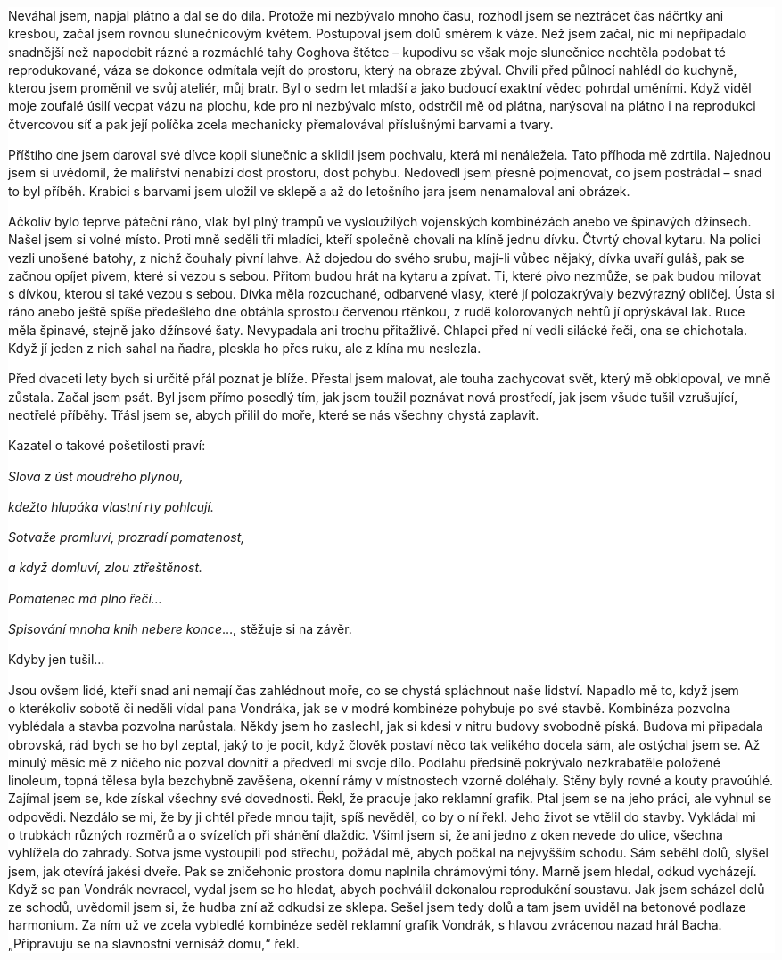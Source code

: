 Neváhal jsem, napjal plátno a dal se do díla. Protože mi nezbývalo mnoho času, rozhodl jsem se neztrácet čas náčrtky ani kresbou, začal jsem rovnou slunečnicovým květem. Postupoval jsem dolů směrem k váze. Než jsem začal, nic mi nepřipadalo snadnější než napodobit rázné a rozmáchlé tahy Goghova štětce – kupodivu se však moje slunečnice nechtěla podobat té reprodukované, váza se dokonce odmítala vejít do prostoru, který na obraze zbýval. Chvíli před půlnocí nahlédl do kuchyně, kterou jsem proměnil ve svůj ateliér, můj bratr. Byl o sedm let mladší a jako budoucí exaktní vědec pohrdal uměními. Když viděl moje zoufalé úsilí vecpat vázu na plochu, kde pro ni nezbývalo místo, odstrčil mě od plátna, narýsoval na plátno i na reprodukci čtvercovou síť a pak její políčka zcela mechanicky přemalovával příslušnými barvami a tvary.

Příštího dne jsem daroval své dívce kopii slunečnic a sklidil jsem pochvalu, která mi nenáležela. Tato příhoda mě zdrtila. Najednou jsem si uvědomil, že malířství nenabízí dost prostoru, dost pohybu. Nedovedl jsem přesně pojmenovat, co jsem postrádal – snad to byl příběh. Krabici s barvami jsem uložil ve sklepě a až do letošního jara jsem nenamaloval ani obrázek.

Ačkoliv bylo teprve páteční ráno, vlak byl plný trampů ve vysloužilých vojenských kombinézách anebo ve špinavých džínsech. Našel jsem si volné místo. Proti mně seděli tři mladíci, kteří společně chovali na klíně jednu dívku. Čtvrtý choval kytaru. Na polici vezli unošené batohy, z nichž čouhaly pivní lahve. Až dojedou do svého srubu, mají-li vůbec nějaký, dívka uvaří guláš, pak se začnou opíjet pivem, které si vezou s sebou. Přitom budou hrát na kytaru a zpívat. Ti, které pivo nezmůže, se pak budou milovat s dívkou, kterou si také vezou s sebou. Dívka měla rozcuchané, odbarvené vlasy, které jí polozakrývaly bezvýrazný obličej. Ústa si ráno anebo ještě spíše předešlého dne obtáhla sprostou červenou rtěnkou, z rudě kolorovaných nehtů jí oprýskával lak. Ruce měla špinavé, stejně jako džínsové šaty. Nevypadala ani trochu přitažlivě. Chlapci před ní vedli silácké řeči, ona se chichotala. Když jí jeden z nich sahal na ňadra, pleskla ho přes ruku, ale z klína mu neslezla.

Před dvaceti lety bych si určitě přál poznat je blíže. Přestal jsem malovat, ale touha zachycovat svět, který mě obklopoval, ve mně zůstala. Začal jsem psát. Byl jsem přímo posedlý tím, jak jsem toužil poznávat nová prostředí, jak jsem všude tušil vzrušující, neotřelé příběhy. Třásl jsem se, abych přilil do moře, které se nás všechny chystá zaplavit.

Kazatel o takové pošetilosti praví:

_Slova z úst moudrého plynou,_

_kdežto hlupáka vlastní rty pohlcují._

_Sotvaže promluví, prozradí pomatenost,_

_a když domluví, zlou ztřeštěnost._

_Pomatenec má plno řečí…_

_Spisování mnoha knih nebere konce_…, stěžuje si na závěr.

Kdyby jen tušil…

Jsou ovšem lidé, kteří snad ani nemají čas zahlédnout moře, co se chystá spláchnout naše lidství. Napadlo mě to, když jsem o kterékoliv sobotě či neděli vídal pana Vondráka, jak se v modré kombinéze pohybuje po své stavbě. Kombinéza pozvolna vyblédala a stavba pozvolna narůstala. Někdy jsem ho zaslechl, jak si kdesi v nitru budovy svobodně píská. Budova mi připadala obrovská, rád bych se ho byl zeptal, jaký to je pocit, když člověk postaví něco tak velikého docela sám, ale ostýchal jsem se. Až minulý měsíc mě z ničeho nic pozval dovnitř a předvedl mi svoje dílo. Podlahu předsíně pokrývalo nezkrabatěle položené linoleum, topná tělesa byla bezchybně zavěšena, okenní rámy v místnostech vzorně doléhaly. Stěny byly rovné a kouty pravoúhlé. Zajímal jsem se, kde získal všechny své dovednosti. Řekl, že pracuje jako reklamní grafik. Ptal jsem se na jeho práci, ale vyhnul se odpovědi. Nezdálo se mi, že by ji chtěl přede mnou tajit, spíš nevěděl, co by o ní řekl. Jeho život se vtělil do stavby. Vykládal mi o trubkách různých rozměrů a o svízelích při shánění dlaždic. Všiml jsem si, že ani jedno z oken nevede do ulice, všechna vyhlížela do zahrady. Sotva jsme vystoupili pod střechu, požádal mě, abych počkal na nejvyšším schodu. Sám seběhl dolů, slyšel jsem, jak otevírá jakési dveře. Pak se zničehonic prostora domu naplnila chrámovými tóny. Marně jsem hledal, odkud vycházejí. Když se pan Vondrák nevracel, vydal jsem se ho hledat, abych pochválil dokonalou reprodukční soustavu. Jak jsem scházel dolů ze schodů, uvědomil jsem si, že hudba zní až odkudsi ze sklepa. Sešel jsem tedy dolů a tam jsem uviděl na betonové podlaze harmonium. Za ním už ve zcela vybledlé kombinéze seděl reklamní grafik Vondrák, s hlavou zvrácenou nazad hrál Bacha. „Připravuju se na slavnostní vernisáž domu,“ řekl.
